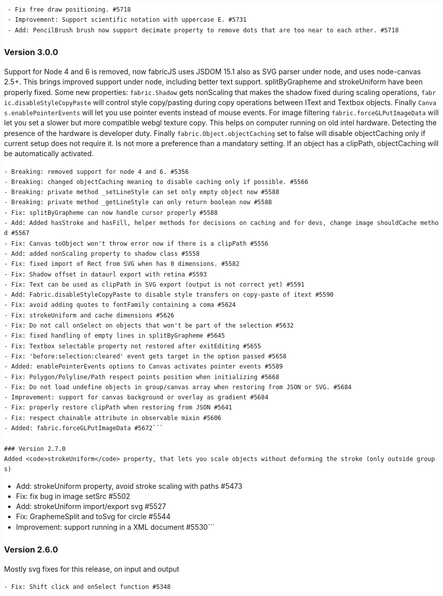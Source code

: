 ```
 - Fix free draw positioning. #5718
 - Improvement: Support scientific notation with uppercase E. #5731
 - Add: PencilBrush brush now support decimate property to remove dots that are too near to each other. #5718
```
### Version 3.0.0
Support for Node 4 and 6 is removed, now fabricJS uses JSDOM 15.1 also as SVG parser under node, and uses node-canvas 2.5+.
This brings improved support under node, including better text support.
splitByGrapheme and strokeUniform have been properly fixed.
Some new properties: <code>fabric.Shadow</code> gets nonScaling that makes the shadow fixed during scaling operations, <code>fabric.disableStyleCopyPaste</code>
will control style copy/pasting during copy operations between IText and Textbox objects. Finally <code>Canvas.enablePointerEvents</code> will let you use
pointer events instead of mouse events.
For image filtering <code>fabric.forceGLPutImageData</code> will let you set a slower but more compatible webgl texture copy. This helps on computer running on old intel hardware.
Detecting the presence of the hardware is developer duty.
Finally <code>fabric.Object.objectCaching</code> set to false will disable objectCaching only if current setup does not require it. Is not more a preference than a mandatory setting.
If an object has a clipPath, objectCaching will be automatically activated.
```
- Breaking: removed support for node 4 and 6. #5356
- Breaking: changed objectCaching meaning to disable caching only if possible. #5566
- Breaking: private method _setLineStyle can set only empty object now #5588
- Breaking: private method _getLineStyle can only return boolean now #5588
- Fix: splitByGrapheme can now handle cursor properly #5588
- Add: Added hasStroke and hasFill, helper methods for decisions on caching and for devs, change image shouldCache method #5567
- Fix: Canvas toObject won't throw error now if there is a clipPath #5556
- Add: added nonScaling property to shadow class #5558
- Fix: fixed import of Rect from SVG when has 0 dimensions. #5582
- Fix: Shadow offset in dataurl export with retina #5593
- Fix: Text can be used as clipPath in SVG export (output is not correct yet) #5591
- Add: Fabric.disableStyleCopyPaste to disable style transfers on copy-paste of itext #5590
- Fix: avoid adding quotes to fontFamily containing a coma #5624
- Fix: strokeUniform and cache dimensions #5626
- Fix: Do not call onSelect on objects that won't be part of the selection #5632
- Fix: fixed handling of empty lines in splitByGrapheme #5645
- Fix: Textbox selectable property not restored after exitEditing #5655
- Fix: 'before:selection:cleared' event gets target in the option passed #5658
- Added: enablePointerEvents options to Canvas activates pointer events #5589
- Fix: Polygon/Polyline/Path respect points position when initializing #5668
- Fix: Do not load undefine objects in group/canvas array when restoring from JSON or SVG. #5684
- Improvement: support for canvas background or overlay as gradient #5684
- Fix: properly restore clipPath when restoring from JSON #5641
- Fix: respect chainable attribute in observable mixin #5606
- Added: fabric.forceGLPutImageData #5672```

### Version 2.7.0
Added <code>strokeUniform</code> property, that lets you scale objects without deforming the stroke (only outside groups)
```
- Add: strokeUniform property, avoid stroke scaling with paths #5473
- Fix: fix bug in image setSrc #5502
- Add: strokeUniform import/export svg #5527
- Fix: GraphemeSplit and toSvg for circle #5544
- Improvement: support running in a XML document #5530```
### Version 2.6.0
Mostly svg fixes for this release, on input and output
```
- Fix: Shift click and onSelect function #5348
```